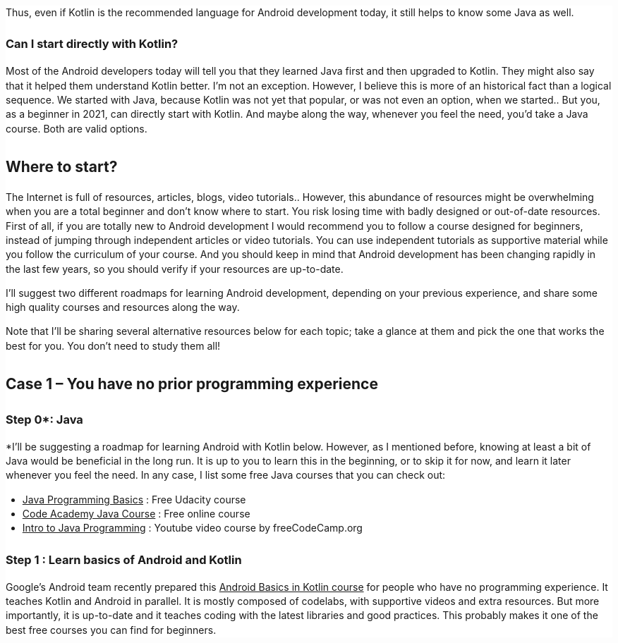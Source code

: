 Thus, even if Kotlin is the recommended language for Android development today, it still helps to know some Java as well.

### **Can I start directly with Kotlin?**

Most of the Android developers today will tell you that they learned Java first and then upgraded to Kotlin. They might also say that it helped them understand Kotlin better. I’m not an exception. However, I believe this is more of an historical fact than a logical sequence. We started with Java, because Kotlin was not yet that popular, or was not even an option, when we started.. But you, as a beginner in 2021, can directly start with Kotlin. And maybe along the way, whenever you feel the need, you’d take a Java course. Both are valid options.

## **Where to start?**

The Internet is full of resources, articles, blogs, video tutorials.. However, this abundance of resources might be overwhelming when you are a total beginner and don’t know where to start. You risk losing time with badly designed or out-of-date resources. First of all, if you are totally new to Android development I would recommend you to follow a course designed for beginners, instead of jumping through independent articles or video tutorials. You can use independent tutorials as supportive material while you follow the curriculum of your course. And you should keep in mind that Android development has been changing rapidly in the last few years, so you should verify if your resources are up-to-date. 

I’ll suggest two different roadmaps for learning Android development, depending on your previous experience, and share some high quality courses and resources along the way. 

Note that I’ll be sharing several alternative resources below for each topic; take a glance at them and pick the one that works the best for you. You don’t need to study them all! 

## **Case 1 – You have no prior programming experience**

### **Step 0\*: Java**

*I’ll be suggesting a roadmap for learning Android with Kotlin below. However, as I mentioned before, knowing at least a bit of Java would be beneficial in the long run. It is up to you to learn this in the beginning, or to skip it for now, and learn it later whenever you feel the need. In any case, I list some free Java courses that you can check out:

- [Java Programming Basics](https://www.udacity.com/course/java-programming-basics--ud282) : Free Udacity course
- [Code Academy Java Course](https://www.codecademy.com/learn/learn-java) : Free online course
- [Intro to Java Programming](https://www.youtube.com/watch?v=GoXwIVyNvX0) : Youtube video course by freeCodeCamp.org

### **Step 1 : Learn basics of Android and Kotlin**

Google’s Android team recently prepared this [Android Basics in Kotlin course](https://developer.android.com/courses/android-basics-kotlin/course) for people who have no programming experience. It teaches Kotlin and Android in parallel. It is mostly composed of codelabs, with supportive videos and extra resources. But more importantly, it is up-to-date and it teaches coding with the latest libraries and good practices. This probably makes it one of the best free courses you can find for beginners.
